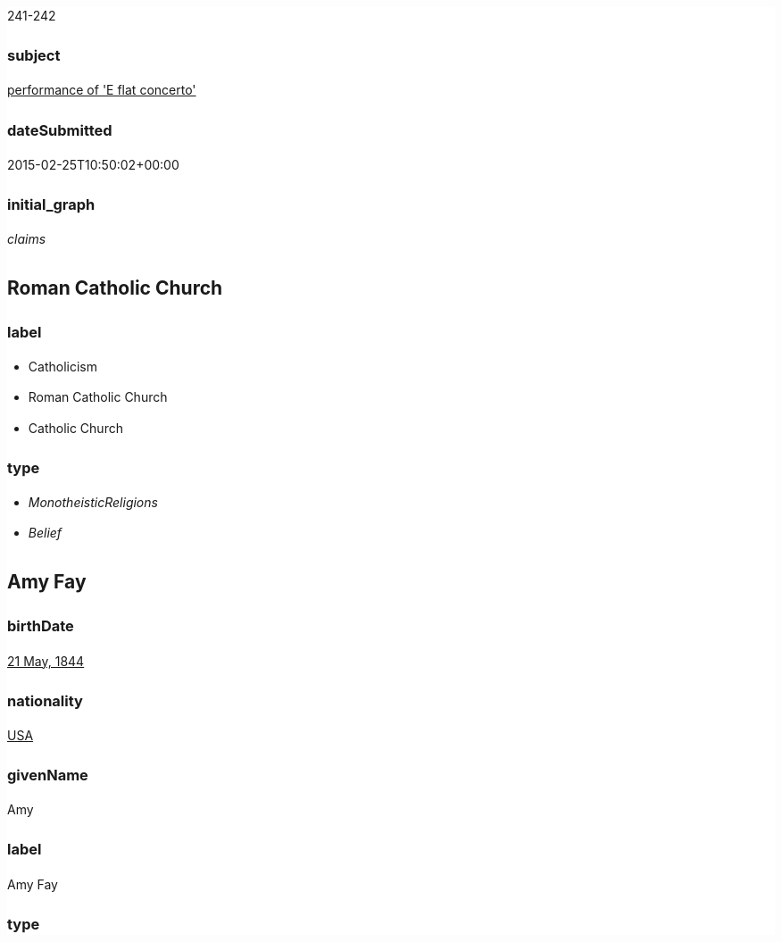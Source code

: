 
241-242

### subject


[performance of 'E flat concerto'](#performance-of-'E-flat-concerto')

### dateSubmitted


2015-02-25T10:50:02+00:00

### initial_graph


*claims*

## Roman Catholic Church

### label

 - Catholicism

 - Roman Catholic Church

 - Catholic Church

### type

 - *MonotheisticReligions*

 - *Belief*

## Amy Fay

### birthDate


[21 May, 1844](#21-May-1844)

### nationality


[USA](#USA)

### givenName


Amy

### label


Amy Fay

### type
